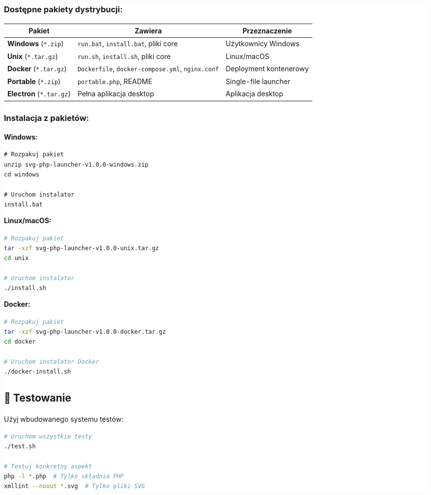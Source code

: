 ### Dostępne pakiety dystrybucji:

| Pakiet | Zawiera | Przeznaczenie |
|--------|---------|---------------|
| **Windows** (`*.zip`) | `run.bat`, `install.bat`, pliki core | Użytkownicy Windows |
| **Unix** (`*.tar.gz`) | `run.sh`, `install.sh`, pliki core | Linux/macOS |
| **Docker** (`*.tar.gz`) | `Dockerfile`, `docker-compose.yml`, `nginx.conf` | Deployment kontenerowy |
| **Portable** (`*.zip`) | `portable.php`, README | Single-file launcher |
| **Electron** (`*.tar.gz`) | Pełna aplikacja desktop | Aplikacja desktop |

### Instalacja z pakietów:

**Windows:**
```batch
# Rozpakuj pakiet
unzip svg-php-launcher-v1.0.0-windows.zip
cd windows

# Uruchom instalator
install.bat
```

**Linux/macOS:**
```bash
# Rozpakuj pakiet
tar -xzf svg-php-launcher-v1.0.0-unix.tar.gz
cd unix

# Uruchom instalator
./install.sh
```

**Docker:**
```bash
# Rozpakuj pakiet
tar -xzf svg-php-launcher-v1.0.0-docker.tar.gz
cd docker

# Uruchom instalator Docker
./docker-install.sh
```

## 🧪 Testowanie

Użyj wbudowanego systemu testów:

```bash
# Uruchom wszystkie testy
./test.sh

# Testuj konkretny aspekt
php -l *.php  # Tylko składnia PHP
xmllint --noout *.svg  # Tylko pliki SVG
```
